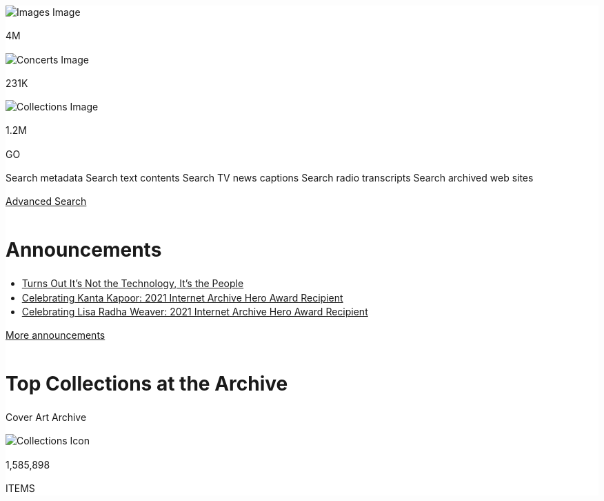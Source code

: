 <img src="https://archive.org/offshoot_assets/assets/images.hA_SpOhvgYJj.0861d5babb794202dd1ea5a32fe34f68.svg" alt="Images Image" class="style-scope home-page-hero-block-icon-bar" />

4M

<a href="https://archive.org/details/etree" class="media-type style-scope home-page-hero-block-icon-bar" title="Concerts"></a>

<img src="https://archive.org/offshoot_assets/assets/etree.GRSmw3aHlB9L.ba30cb64f5a2d311e5d72ccaeeac38b5.svg" alt="Concerts Image" class="style-scope home-page-hero-block-icon-bar" />

231K

<a href="https://archive.org/search.php?query=mediatype:collection&amp;sort=-downloads" class="media-type style-scope home-page-hero-block-icon-bar" title="Collections"></a>

<img src="https://archive.org/offshoot_assets/assets/collection.lotQqNS0EV9x.0411d146cbe4c925dbd335f058e0276a.svg" alt="Collections Image" class="style-scope home-page-hero-block-icon-bar" />

1.2M

GO

<span class="style-scope collection-search-input">Search metadata</span> <span class="style-scope collection-search-input">Search text contents</span> <span class="style-scope collection-search-input">Search TV news captions</span> <span class="style-scope collection-search-input">Search radio transcripts</span> <span class="style-scope collection-search-input">Search archived web sites</span>

<a href="https://archive.org/advancedsearch.php" id="advanced-search-link" class="style-scope collection-search-input">Advanced Search</a>

Announcements
=============

-   <a href="https://blog.archive.org/2021/10/22/turns-out-its-not-the-technology-its-the-people/" class="style-scope hero-block-announcements">Turns Out It’s Not the Technology, It’s the People</a>
-   <a href="https://blog.archive.org/2021/10/20/celebrating-kanta-kapoor-2021-internet-archive-hero-award-recipient/" class="style-scope hero-block-announcements">Celebrating Kanta Kapoor: 2021 Internet Archive Hero Award Recipient</a>
-   <a href="https://blog.archive.org/2021/10/20/celebrating-lisa-radha-weaver-2021-internet-archive-hero-award-recipient/" class="style-scope hero-block-announcements">Celebrating Lisa Radha Weaver: 2021 Internet Archive Hero Award Recipient</a>

<a href="https://blog.archive.org/category/announcements/" id="more-announcements" class="style-scope hero-block-announcements">More announcements</a>

Top Collections at the Archive
==============================

<a href="https://archive.org/details/coverartarchive" class="style-scope collection-tile" title="Cover Art Archive"></a>

Cover Art Archive

<img src="https://archive.org/offshoot_assets/assets/collection.lotQqNS0EV9x.0411d146cbe4c925dbd335f058e0276a.svg" alt="Collections Icon" id="item-count-image" class="style-scope collection-tile" />

1,585,898

ITEMS

<a href="https://archive.org/details/americana" class="style-scope collection-tile" title="American Libraries"></a>
